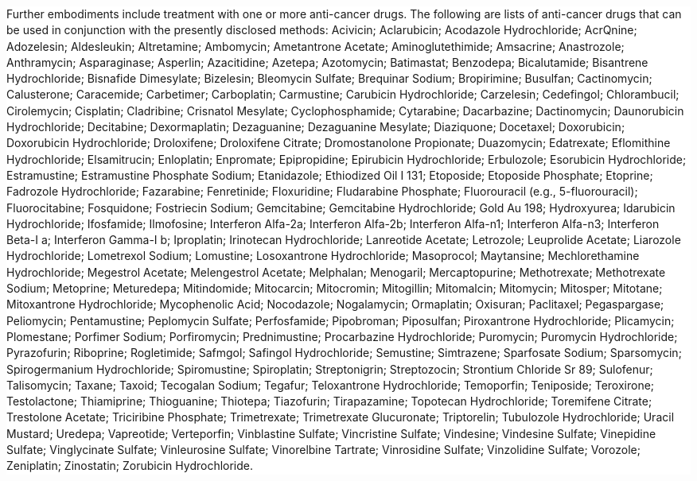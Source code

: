 Further embodiments include treatment with one or more anti-cancer drugs. The following are lists of anti-cancer drugs that can be used in conjunction with the presently disclosed methods: Acivicin; Aclarubicin; Acodazole Hydrochloride; AcrQnine; Adozelesin; Aldesleukin; Altretamine; Ambomycin; Ametantrone Acetate; Aminoglutethimide; Amsacrine; Anastrozole; Anthramycin; Asparaginase; Asperlin; Azacitidine; Azetepa; Azotomycin; Batimastat; Benzodepa; Bicalutamide; Bisantrene Hydrochloride; Bisnafide Dimesylate; Bizelesin; Bleomycin Sulfate; Brequinar Sodium; Bropirimine; Busulfan; Cactinomycin; Calusterone; Caracemide; Carbetimer; Carboplatin; Carmustine; Carubicin Hydrochloride; Carzelesin; Cedefingol; Chlorambucil; Cirolemycin; Cisplatin; Cladribine; Crisnatol Mesylate; Cyclophosphamide; Cytarabine; Dacarbazine; Dactinomycin; Daunorubicin Hydrochloride; Decitabine; Dexormaplatin; Dezaguanine; Dezaguanine Mesylate; Diaziquone; Docetaxel; Doxorubicin; Doxorubicin Hydrochloride; Droloxifene; Droloxifene Citrate; Dromostanolone Propionate; Duazomycin; Edatrexate; Eflomithine Hydrochloride; Elsamitrucin; Enloplatin; Enpromate; Epipropidine; Epirubicin Hydrochloride; Erbulozole; Esorubicin Hydrochloride; Estramustine; Estramustine Phosphate Sodium; Etanidazole; Ethiodized Oil I 131; Etoposide; Etoposide Phosphate; Etoprine; Fadrozole Hydrochloride; Fazarabine; Fenretinide; Floxuridine; Fludarabine Phosphate; Fluorouracil (e.g., 5-fluorouracil); Fluorocitabine; Fosquidone; Fostriecin Sodium; Gemcitabine; Gemcitabine Hydrochloride; Gold Au 198; Hydroxyurea; Idarubicin Hydrochloride; Ifosfamide; Ilmofosine; Interferon Alfa-2a; Interferon Alfa-2b; Interferon Alfa-n1; Interferon Alfa-n3; Interferon Beta-I a; Interferon Gamma-I b; Iproplatin; Irinotecan Hydrochloride; Lanreotide Acetate; Letrozole; Leuprolide Acetate; Liarozole Hydrochloride; Lometrexol Sodium; Lomustine; Losoxantrone Hydrochloride; Masoprocol; Maytansine; Mechlorethamine Hydrochloride; Megestrol Acetate; Melengestrol Acetate; Melphalan; Menogaril; Mercaptopurine; Methotrexate; Methotrexate Sodium; Metoprine; Meturedepa; Mitindomide; Mitocarcin; Mitocromin; Mitogillin; Mitomalcin; Mitomycin; Mitosper; Mitotane; Mitoxantrone Hydrochloride; Mycophenolic Acid; Nocodazole; Nogalamycin; Ormaplatin; Oxisuran; Paclitaxel; Pegaspargase; Peliomycin; Pentamustine; Peplomycin Sulfate; Perfosfamide; Pipobroman; Piposulfan; Piroxantrone Hydrochloride; Plicamycin; Plomestane; Porfimer Sodium; Porfiromycin; Prednimustine; Procarbazine Hydrochloride; Puromycin; Puromycin Hydrochloride; Pyrazofurin; Riboprine; Rogletimide; Safmgol; Safingol Hydrochloride; Semustine; Simtrazene; Sparfosate Sodium; Sparsomycin; Spirogermanium Hydrochloride; Spiromustine; Spiroplatin; Streptonigrin; Streptozocin; Strontium Chloride Sr 89; Sulofenur; Talisomycin; Taxane; Taxoid; Tecogalan Sodium; Tegafur; Teloxantrone Hydrochloride; Temoporfin; Teniposide; Teroxirone; Testolactone; Thiamiprine; Thioguanine; Thiotepa; Tiazofurin; Tirapazamine; Topotecan Hydrochloride; Toremifene Citrate; Trestolone Acetate; Triciribine Phosphate; Trimetrexate; Trimetrexate Glucuronate; Triptorelin; Tubulozole Hydrochloride; Uracil Mustard; Uredepa; Vapreotide; Verteporfin; Vinblastine Sulfate; Vincristine Sulfate; Vindesine; Vindesine Sulfate; Vinepidine Sulfate; Vinglycinate Sulfate; Vinleurosine Sulfate; Vinorelbine Tartrate; Vinrosidine Sulfate; Vinzolidine Sulfate; Vorozole; Zeniplatin; Zinostatin; Zorubicin Hydrochloride.

